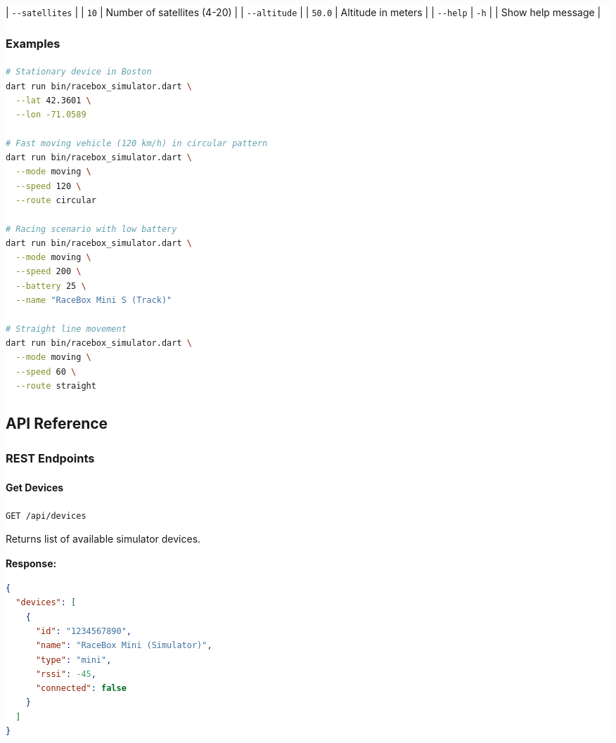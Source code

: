 | `--satellites` | | `10` | Number of satellites (4-20) |
| `--altitude` | | `50.0` | Altitude in meters |
| `--help` | `-h` | | Show help message |

### Examples

```bash
# Stationary device in Boston
dart run bin/racebox_simulator.dart \
  --lat 42.3601 \
  --lon -71.0589

# Fast moving vehicle (120 km/h) in circular pattern
dart run bin/racebox_simulator.dart \
  --mode moving \
  --speed 120 \
  --route circular

# Racing scenario with low battery
dart run bin/racebox_simulator.dart \
  --mode moving \
  --speed 200 \
  --battery 25 \
  --name "RaceBox Mini S (Track)"

# Straight line movement
dart run bin/racebox_simulator.dart \
  --mode moving \
  --speed 60 \
  --route straight
```

## API Reference

### REST Endpoints

#### Get Devices
```http
GET /api/devices
```

Returns list of available simulator devices.

**Response:**
```json
{
  "devices": [
    {
      "id": "1234567890",
      "name": "RaceBox Mini (Simulator)",
      "type": "mini",
      "rssi": -45,
      "connected": false
    }
  ]
}
```
